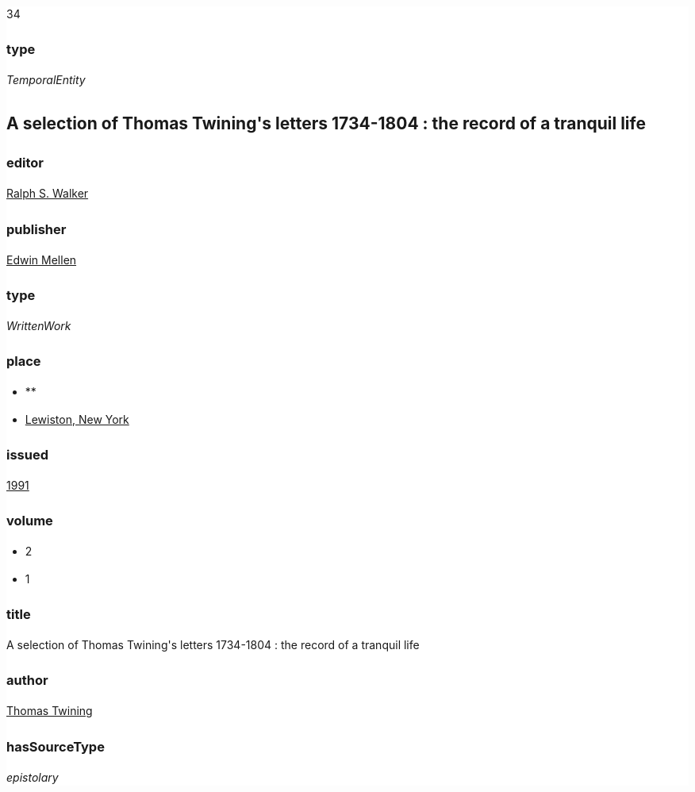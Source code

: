 
34

### type


*TemporalEntity*

## A selection of Thomas Twining's letters 1734-1804 : the record of a tranquil life

### editor


[Ralph S. Walker](#Ralph-S.-Walker)

### publisher


[Edwin Mellen](#Edwin-Mellen)

### type


*WrittenWork*

### place

 - **

 - [Lewiston, New York](#Lewiston-New-York)

### issued


[1991](#1991)

### volume

 - 2

 - 1

### title


A selection of Thomas Twining's letters 1734-1804 : the record of a tranquil life

### author


[Thomas Twining](#Thomas-Twining)

### hasSourceType


*epistolary*
